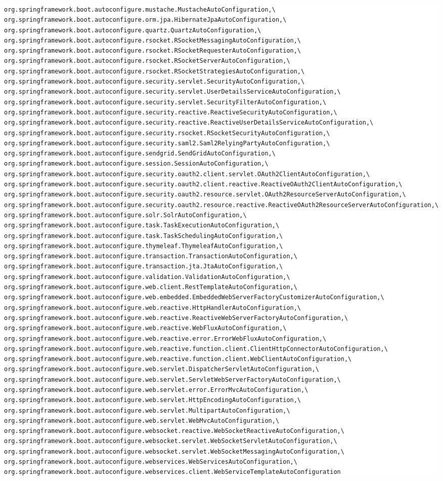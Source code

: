 ```properties
org.springframework.boot.autoconfigure.mustache.MustacheAutoConfiguration,\
org.springframework.boot.autoconfigure.orm.jpa.HibernateJpaAutoConfiguration,\
org.springframework.boot.autoconfigure.quartz.QuartzAutoConfiguration,\
org.springframework.boot.autoconfigure.rsocket.RSocketMessagingAutoConfiguration,\
org.springframework.boot.autoconfigure.rsocket.RSocketRequesterAutoConfiguration,\
org.springframework.boot.autoconfigure.rsocket.RSocketServerAutoConfiguration,\
org.springframework.boot.autoconfigure.rsocket.RSocketStrategiesAutoConfiguration,\
org.springframework.boot.autoconfigure.security.servlet.SecurityAutoConfiguration,\
org.springframework.boot.autoconfigure.security.servlet.UserDetailsServiceAutoConfiguration,\
org.springframework.boot.autoconfigure.security.servlet.SecurityFilterAutoConfiguration,\
org.springframework.boot.autoconfigure.security.reactive.ReactiveSecurityAutoConfiguration,\
org.springframework.boot.autoconfigure.security.reactive.ReactiveUserDetailsServiceAutoConfiguration,\
org.springframework.boot.autoconfigure.security.rsocket.RSocketSecurityAutoConfiguration,\
org.springframework.boot.autoconfigure.security.saml2.Saml2RelyingPartyAutoConfiguration,\
org.springframework.boot.autoconfigure.sendgrid.SendGridAutoConfiguration,\
org.springframework.boot.autoconfigure.session.SessionAutoConfiguration,\
org.springframework.boot.autoconfigure.security.oauth2.client.servlet.OAuth2ClientAutoConfiguration,\
org.springframework.boot.autoconfigure.security.oauth2.client.reactive.ReactiveOAuth2ClientAutoConfiguration,\
org.springframework.boot.autoconfigure.security.oauth2.resource.servlet.OAuth2ResourceServerAutoConfiguration,\
org.springframework.boot.autoconfigure.security.oauth2.resource.reactive.ReactiveOAuth2ResourceServerAutoConfiguration,\
org.springframework.boot.autoconfigure.solr.SolrAutoConfiguration,\
org.springframework.boot.autoconfigure.task.TaskExecutionAutoConfiguration,\
org.springframework.boot.autoconfigure.task.TaskSchedulingAutoConfiguration,\
org.springframework.boot.autoconfigure.thymeleaf.ThymeleafAutoConfiguration,\
org.springframework.boot.autoconfigure.transaction.TransactionAutoConfiguration,\
org.springframework.boot.autoconfigure.transaction.jta.JtaAutoConfiguration,\
org.springframework.boot.autoconfigure.validation.ValidationAutoConfiguration,\
org.springframework.boot.autoconfigure.web.client.RestTemplateAutoConfiguration,\
org.springframework.boot.autoconfigure.web.embedded.EmbeddedWebServerFactoryCustomizerAutoConfiguration,\
org.springframework.boot.autoconfigure.web.reactive.HttpHandlerAutoConfiguration,\
org.springframework.boot.autoconfigure.web.reactive.ReactiveWebServerFactoryAutoConfiguration,\
org.springframework.boot.autoconfigure.web.reactive.WebFluxAutoConfiguration,\
org.springframework.boot.autoconfigure.web.reactive.error.ErrorWebFluxAutoConfiguration,\
org.springframework.boot.autoconfigure.web.reactive.function.client.ClientHttpConnectorAutoConfiguration,\
org.springframework.boot.autoconfigure.web.reactive.function.client.WebClientAutoConfiguration,\
org.springframework.boot.autoconfigure.web.servlet.DispatcherServletAutoConfiguration,\
org.springframework.boot.autoconfigure.web.servlet.ServletWebServerFactoryAutoConfiguration,\
org.springframework.boot.autoconfigure.web.servlet.error.ErrorMvcAutoConfiguration,\
org.springframework.boot.autoconfigure.web.servlet.HttpEncodingAutoConfiguration,\
org.springframework.boot.autoconfigure.web.servlet.MultipartAutoConfiguration,\
org.springframework.boot.autoconfigure.web.servlet.WebMvcAutoConfiguration,\
org.springframework.boot.autoconfigure.websocket.reactive.WebSocketReactiveAutoConfiguration,\
org.springframework.boot.autoconfigure.websocket.servlet.WebSocketServletAutoConfiguration,\
org.springframework.boot.autoconfigure.websocket.servlet.WebSocketMessagingAutoConfiguration,\
org.springframework.boot.autoconfigure.webservices.WebServicesAutoConfiguration,\
org.springframework.boot.autoconfigure.webservices.client.WebServiceTemplateAutoConfiguration
```
